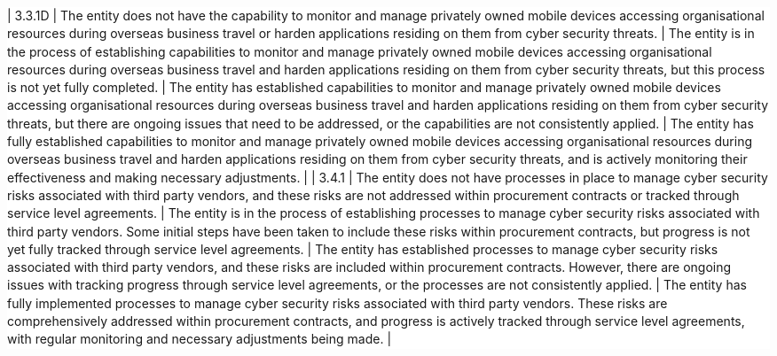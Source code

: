 | 3.3.1D | The entity does not have the capability to monitor and manage privately owned mobile devices accessing organisational resources during overseas business travel or harden applications residing on them from cyber security threats.                                                                                                                                                                                                                    | The entity is in the process of establishing capabilities to monitor and manage privately owned mobile devices accessing organisational resources during overseas business travel and harden applications residing on them from cyber security threats, but this process is not yet fully completed.                                                                                                                                                                                                            | The entity has established capabilities to monitor and manage privately owned mobile devices accessing organisational resources during overseas business travel and harden applications residing on them from cyber security threats, but there are ongoing issues that need to be addressed, or the capabilities are not consistently applied.                                                                                                                                                                                                         | The entity has fully established capabilities to monitor and manage privately owned mobile devices accessing organisational resources during overseas business travel and harden applications residing on them from cyber security threats, and is actively monitoring their effectiveness and making necessary adjustments.                                                                                                                                                                                                                                                                                                                                                                                                                                                                                                                                        |
| 3.4.1  | The entity does not have processes in place to manage cyber security risks associated with third party vendors, and these risks are not addressed within procurement contracts or tracked through service level agreements.                                                                                                                                                                                                                             | The entity is in the process of establishing processes to manage cyber security risks associated with third party vendors. Some initial steps have been taken to include these risks within procurement contracts, but progress is not yet fully tracked through service level agreements.                                                                                                                                                                                                                      | The entity has established processes to manage cyber security risks associated with third party vendors, and these risks are included within procurement contracts. However, there are ongoing issues with tracking progress through service level agreements, or the processes are not consistently applied.                                                                                                                                                                                                                                           | The entity has fully implemented processes to manage cyber security risks associated with third party vendors. These risks are comprehensively addressed within procurement contracts, and progress is actively tracked through service level agreements, with regular monitoring and necessary adjustments being made.                                                                                                                                                                                                                                                                                                                                                                                                                                                                                                                                             |